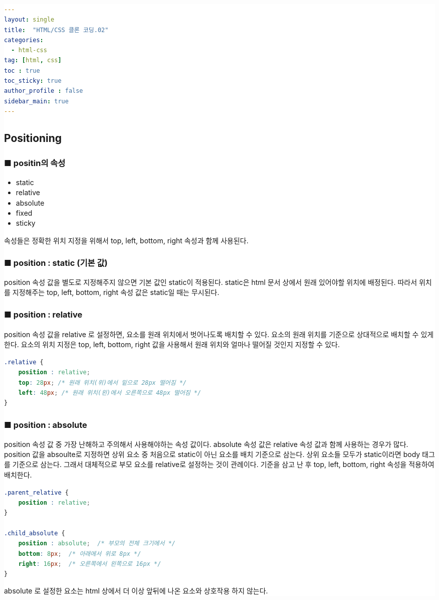```yaml
---
layout: single
title:  "HTML/CSS 클론 코딩.02"
categories: 
  - html-css
tag: [html, css]
toc : true
toc_sticky: true
author_profile : false
sidebar_main: true
---
```


Positioning
------

### ■ positin의 속성
- static
- relative
- absolute
- fixed
- sticky

속성들은 정확한 위치 지정을 위해서 top, left, bottom, right 속성과 함께 사용된다.

### ■ position : static (기본 값)
position 속성 값을 별도로 지정해주지 않으면 기본 값인 static이 적용된다. static은 html 문서 상에서 원래 있어야할 위치에 배정된다. 따라서 위치를 지정해주는 top, left, bottom, right 속성 값은 static일 때는 무시된다.

### ■ position : relative
position 속성 값을 relative 로 설정하면, 요소를 원래 위치에서 벗어나도록 배치할 수 있다. 요소의 원래 위치를 기준으로 상대적으로 배치할 수 있게 한다. 요소의 위치 지정은 top, left, bottom, right 값을 사용해서 원래 위치와 얼마나 떨어질 것인지 지정할 수 있다.

``` css
.relative {
    position : relative;
    top: 28px; /* 원래 위치(위)에서 밑으로 28px 떨어짐 */
    left: 48px; /* 원래 위치(왼)에서 오른쪽으로 48px 떨어짐 */
}
```

### ■ position : absolute
position 속성 값 중 가장 난해하고 주의해서 사용해야하는 속성 값이다. absolute 속성 값은 relative 속성 값과 함께 사용하는 경우가 많다. position 값을 absoulte로 지정하면 상위 요소 중 처음으로 static이 아닌 요소를 배치 기준으로 삼는다. 상위 요소들 모두가 static이라면 body 태그를 기준으로 삼는다. 그래서 대체적으로 부모 요소를 relative로 설정하는 것이 관례이다. 기준을 삼고 난 후 top, left, bottom, right 속성을 적용하여 배치한다.

``` css
.parent_relative {
    position : relative;
}

.child_absolute {
    position : absolute;  /* 부모의 전체 크기에서 */
    bottom: 8px;  /* 아래에서 위로 8px */
    right: 16px;  /* 오른쪽에서 왼쪽으로 16px */
}
```
absolute 로 설정한 요소는 html 상에서 더 이상 앞뒤에 나온 요소와 상호작용 하지 않는다.
